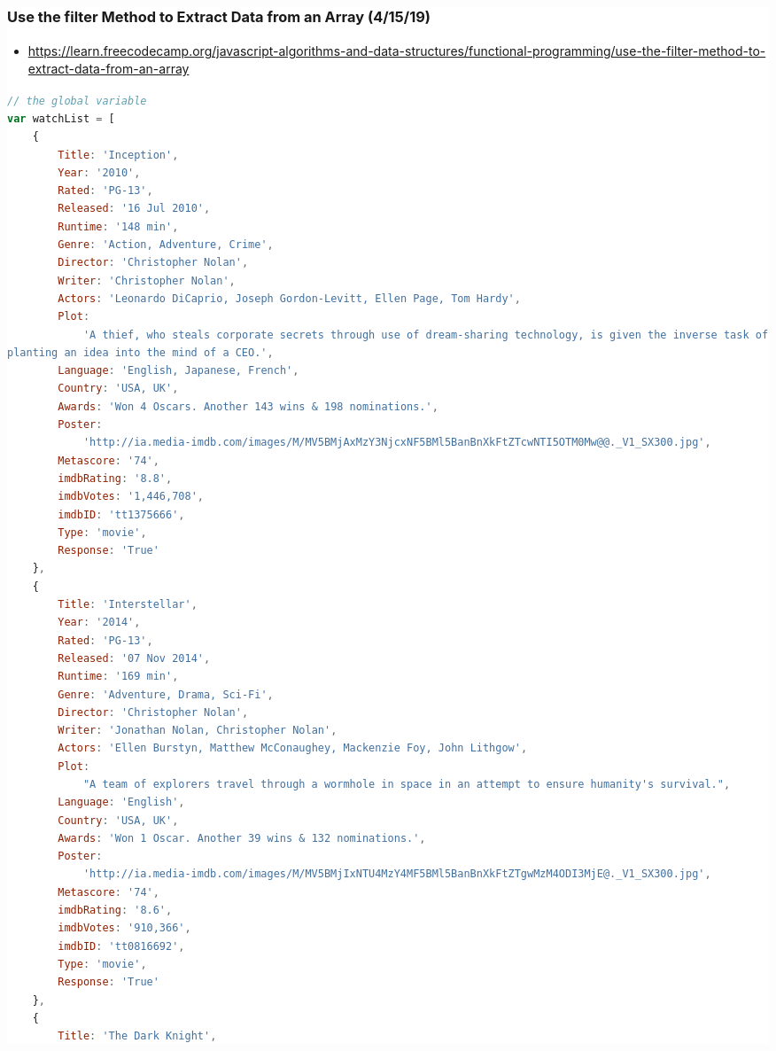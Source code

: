 
### Use the filter Method to Extract Data from an Array (4/15/19)

- https://learn.freecodecamp.org/javascript-algorithms-and-data-structures/functional-programming/use-the-filter-method-to-extract-data-from-an-array

```js
// the global variable
var watchList = [
	{
		Title: 'Inception',
		Year: '2010',
		Rated: 'PG-13',
		Released: '16 Jul 2010',
		Runtime: '148 min',
		Genre: 'Action, Adventure, Crime',
		Director: 'Christopher Nolan',
		Writer: 'Christopher Nolan',
		Actors: 'Leonardo DiCaprio, Joseph Gordon-Levitt, Ellen Page, Tom Hardy',
		Plot:
			'A thief, who steals corporate secrets through use of dream-sharing technology, is given the inverse task of planting an idea into the mind of a CEO.',
		Language: 'English, Japanese, French',
		Country: 'USA, UK',
		Awards: 'Won 4 Oscars. Another 143 wins & 198 nominations.',
		Poster:
			'http://ia.media-imdb.com/images/M/MV5BMjAxMzY3NjcxNF5BMl5BanBnXkFtZTcwNTI5OTM0Mw@@._V1_SX300.jpg',
		Metascore: '74',
		imdbRating: '8.8',
		imdbVotes: '1,446,708',
		imdbID: 'tt1375666',
		Type: 'movie',
		Response: 'True'
	},
	{
		Title: 'Interstellar',
		Year: '2014',
		Rated: 'PG-13',
		Released: '07 Nov 2014',
		Runtime: '169 min',
		Genre: 'Adventure, Drama, Sci-Fi',
		Director: 'Christopher Nolan',
		Writer: 'Jonathan Nolan, Christopher Nolan',
		Actors: 'Ellen Burstyn, Matthew McConaughey, Mackenzie Foy, John Lithgow',
		Plot:
			"A team of explorers travel through a wormhole in space in an attempt to ensure humanity's survival.",
		Language: 'English',
		Country: 'USA, UK',
		Awards: 'Won 1 Oscar. Another 39 wins & 132 nominations.',
		Poster:
			'http://ia.media-imdb.com/images/M/MV5BMjIxNTU4MzY4MF5BMl5BanBnXkFtZTgwMzM4ODI3MjE@._V1_SX300.jpg',
		Metascore: '74',
		imdbRating: '8.6',
		imdbVotes: '910,366',
		imdbID: 'tt0816692',
		Type: 'movie',
		Response: 'True'
	},
	{
		Title: 'The Dark Knight',
```